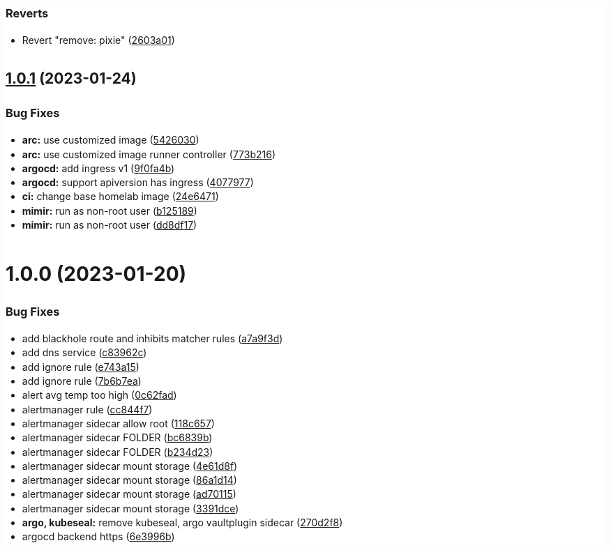 
### Reverts

* Revert "remove: pixie" ([2603a01](https://github.com/linhng98/mess-around/commit/2603a01f986f6925fbee50911dd4b2808ed36ef6))

## [1.0.1](https://github.com/linhng98/mess-around/compare/v1.0.0...v1.0.1) (2023-01-24)


### Bug Fixes

* **arc:** use customized image ([5426030](https://github.com/linhng98/mess-around/commit/542603049d44e553f3b3fd6397ff39e049f6e320))
* **arc:** use customized image runner controller ([773b216](https://github.com/linhng98/mess-around/commit/773b21649f960da84b478b1efc1658e2a2b9fcf0))
* **argocd:** add ingress v1 ([9f0fa4b](https://github.com/linhng98/mess-around/commit/9f0fa4bb808239dd8f7752325f4f79d0545a79d3))
* **argocd:** support apiversion has ingress ([4077977](https://github.com/linhng98/mess-around/commit/4077977cdcc00126ebade7d1bc79913d21ddce68))
* **ci:** change base homelab image ([24e6471](https://github.com/linhng98/mess-around/commit/24e647143b8b72edeefc77a8dd939cf7e5010746))
* **mimir:** run as non-root user ([b125189](https://github.com/linhng98/mess-around/commit/b12518937e7b71381803ffd263c30b385cc7779d))
* **mimir:** run as non-root user ([dd8df17](https://github.com/linhng98/mess-around/commit/dd8df17f250dddf0b09398d1ab7cba723ca2ab58))

# 1.0.0 (2023-01-20)


### Bug Fixes

* add blackhole route and inhibits matcher rules ([a7a9f3d](https://github.com/linhng98/mess-around/commit/a7a9f3d733013e9303ccff25b6b895d205a80b4d))
* add dns service ([c83962c](https://github.com/linhng98/mess-around/commit/c83962cc4f678176f6e1b22043e87d7d47e30be5))
* add ignore rule ([e743a15](https://github.com/linhng98/mess-around/commit/e743a15ffa5f221efabe32212fcecff3e7e5ffa0))
* add ignore rule ([7b6b7ea](https://github.com/linhng98/mess-around/commit/7b6b7ea56d7373008d91fad28887f181782d033b))
* alert avg temp too high ([0c62fad](https://github.com/linhng98/mess-around/commit/0c62fad48a6ce8454e8942a9b97f8377df1ed6aa))
* alertmanager rule ([cc844f7](https://github.com/linhng98/mess-around/commit/cc844f7b8b0123f8bbb416c2f6bd182de089540c))
* alertmanager sidecar allow root ([118c657](https://github.com/linhng98/mess-around/commit/118c65762d596742ec77a18d3568253da864965b))
* alertmanager sidecar FOLDER ([bc6839b](https://github.com/linhng98/mess-around/commit/bc6839b53b5a911b77f2b569818e64c9caa198f2))
* alertmanager sidecar FOLDER ([b234d23](https://github.com/linhng98/mess-around/commit/b234d236ddcbc96e7529d9fd5190595c025ba142))
* alertmanager sidecar mount storage ([4e61d8f](https://github.com/linhng98/mess-around/commit/4e61d8f482e63d7e78fed6d443bb52c97dcb2651))
* alertmanager sidecar mount storage ([86a1d14](https://github.com/linhng98/mess-around/commit/86a1d14fbee151664b7dfa2f0f8fcc04e0304975))
* alertmanager sidecar mount storage ([ad70115](https://github.com/linhng98/mess-around/commit/ad70115017b28d34b3cded9779d655810bf9bc19))
* alertmanager sidecar mount storage ([3391dce](https://github.com/linhng98/mess-around/commit/3391dceddfb30ebb59e7ebf0e53fecb4327eeb2a))
* **argo, kubeseal:** remove kubeseal, argo vaultplugin sidecar ([270d2f8](https://github.com/linhng98/mess-around/commit/270d2f826a2dfc39371404705c49b3ef1fb1d871))
* argocd backend https ([6e3996b](https://github.com/linhng98/mess-around/commit/6e3996bce23c308e9f73d0ec1621499cec0788f8))